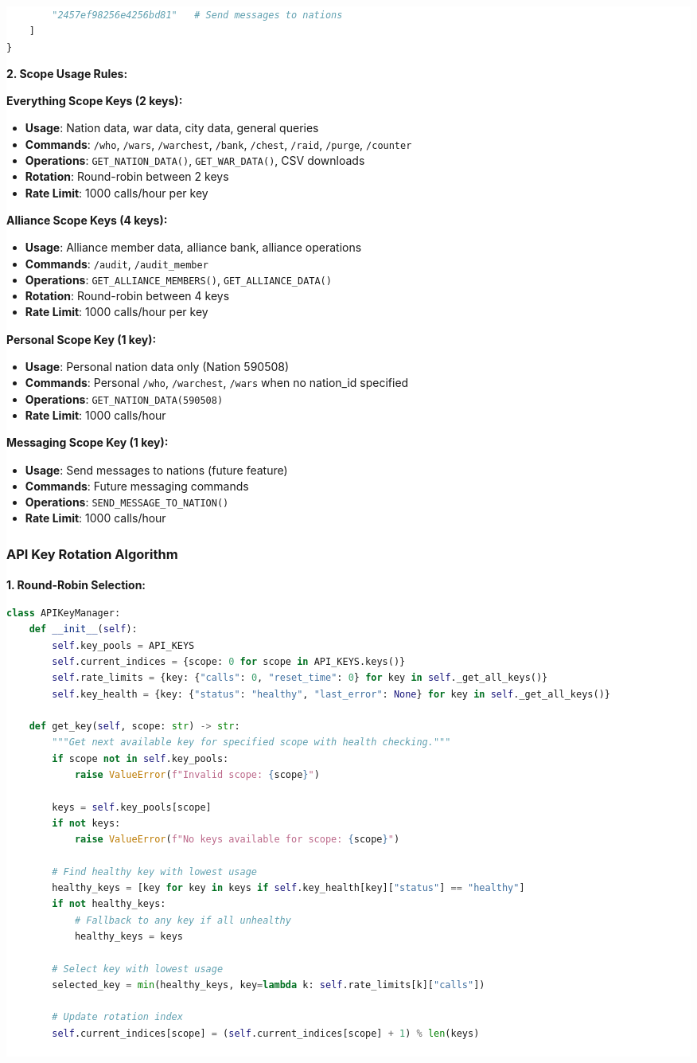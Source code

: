 ```python
        "2457ef98256e4256bd81"   # Send messages to nations
    ]
}
```

**2. Scope Usage Rules:**

**Everything Scope Keys (2 keys):**
- **Usage**: Nation data, war data, city data, general queries
- **Commands**: `/who`, `/wars`, `/warchest`, `/bank`, `/chest`, `/raid`, `/purge`, `/counter`
- **Operations**: `GET_NATION_DATA()`, `GET_WAR_DATA()`, CSV downloads
- **Rotation**: Round-robin between 2 keys
- **Rate Limit**: 1000 calls/hour per key

**Alliance Scope Keys (4 keys):**
- **Usage**: Alliance member data, alliance bank, alliance operations
- **Commands**: `/audit`, `/audit_member`
- **Operations**: `GET_ALLIANCE_MEMBERS()`, `GET_ALLIANCE_DATA()`
- **Rotation**: Round-robin between 4 keys
- **Rate Limit**: 1000 calls/hour per key

**Personal Scope Key (1 key):**
- **Usage**: Personal nation data only (Nation 590508)
- **Commands**: Personal `/who`, `/warchest`, `/wars` when no nation_id specified
- **Operations**: `GET_NATION_DATA(590508)`
- **Rate Limit**: 1000 calls/hour

**Messaging Scope Key (1 key):**
- **Usage**: Send messages to nations (future feature)
- **Commands**: Future messaging commands
- **Operations**: `SEND_MESSAGE_TO_NATION()`
- **Rate Limit**: 1000 calls/hour

### **API Key Rotation Algorithm**

**1. Round-Robin Selection:**
```python
class APIKeyManager:
    def __init__(self):
        self.key_pools = API_KEYS
        self.current_indices = {scope: 0 for scope in API_KEYS.keys()}
        self.rate_limits = {key: {"calls": 0, "reset_time": 0} for key in self._get_all_keys()}
        self.key_health = {key: {"status": "healthy", "last_error": None} for key in self._get_all_keys()}
    
    def get_key(self, scope: str) -> str:
        """Get next available key for specified scope with health checking."""
        if scope not in self.key_pools:
            raise ValueError(f"Invalid scope: {scope}")
        
        keys = self.key_pools[scope]
        if not keys:
            raise ValueError(f"No keys available for scope: {scope}")
        
        # Find healthy key with lowest usage
        healthy_keys = [key for key in keys if self.key_health[key]["status"] == "healthy"]
        if not healthy_keys:
            # Fallback to any key if all unhealthy
            healthy_keys = keys
        
        # Select key with lowest usage
        selected_key = min(healthy_keys, key=lambda k: self.rate_limits[k]["calls"])
        
        # Update rotation index
        self.current_indices[scope] = (self.current_indices[scope] + 1) % len(keys)
        
```